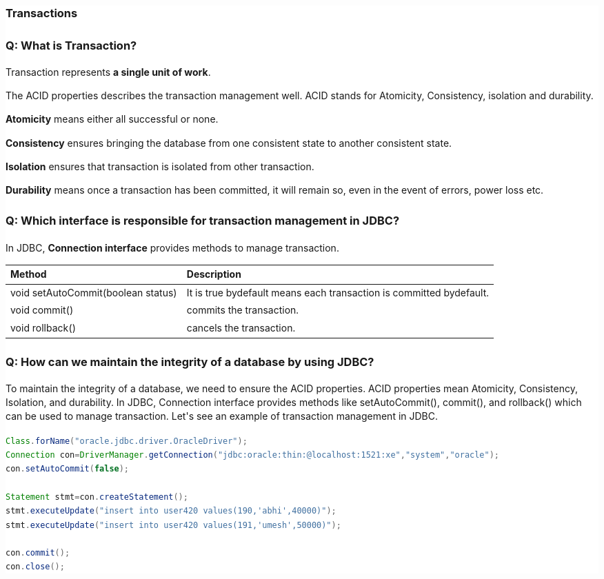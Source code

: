 ### Transactions

### Q: What is Transaction?

Transaction represents **a single unit of work**.

The ACID properties describes the transaction management well. ACID stands for Atomicity, Consistency, isolation and durability.

**Atomicity** means either all successful or none.

**Consistency** ensures bringing the database from one consistent state to another consistent state.

**Isolation** ensures that transaction is isolated from other transaction.

**Durability** means once a transaction has been committed, it will remain so, even in the event of errors, power loss etc.

### Q: Which interface is responsible for transaction management in JDBC?

In JDBC, **Connection interface** provides methods to manage transaction.

| Method                             | Description                                                  |
| :--------------------------------- | :----------------------------------------------------------- |
| void setAutoCommit(boolean status) | It is true bydefault means each transaction is committed bydefault. |
| void commit()                      | commits the transaction.                                     |
| void rollback()                    | cancels the transaction.                                     |

### Q: How can we maintain the integrity of a database by using JDBC?

To maintain the integrity of a database, we need to ensure the ACID properties. ACID properties mean Atomicity, Consistency, Isolation, and durability. In JDBC, Connection interface provides methods like setAutoCommit(), commit(), and rollback() which can be used to manage transaction. Let's see an example of transaction management in JDBC.

```java
Class.forName("oracle.jdbc.driver.OracleDriver");
Connection con=DriverManager.getConnection("jdbc:oracle:thin:@localhost:1521:xe","system","oracle");
con.setAutoCommit(false);
  
Statement stmt=con.createStatement();
stmt.executeUpdate("insert into user420 values(190,'abhi',40000)");
stmt.executeUpdate("insert into user420 values(191,'umesh',50000)");
  
con.commit();
con.close();
```

